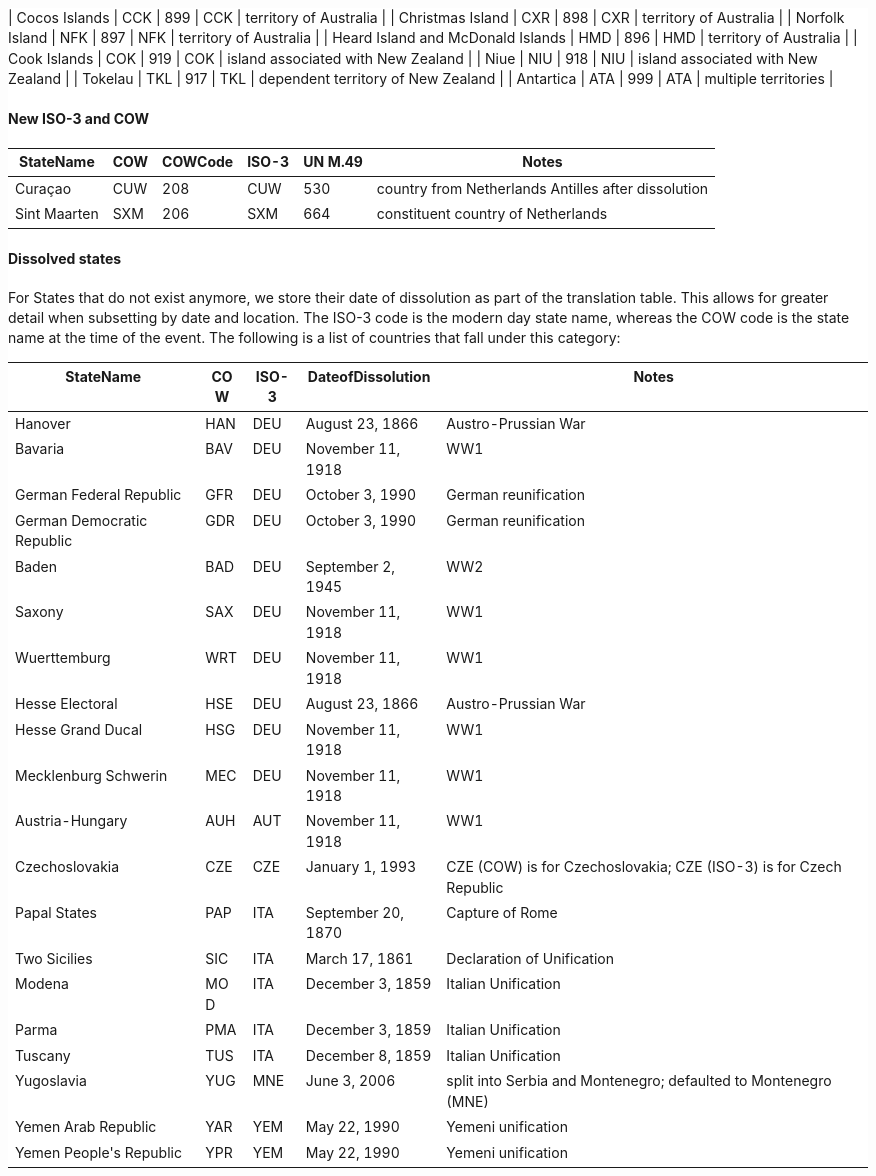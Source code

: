 | Cocos Islands                                | CCK | 899     | CCK   | territory of Australia                                                 |
| Christmas Island                             | CXR | 898     | CXR   | territory of Australia                                                 |
| Norfolk Island                               | NFK | 897     | NFK   | territory of Australia                                                 |
| Heard Island and McDonald Islands            | HMD | 896     | HMD   | territory of Australia                                                 |
| Cook Islands                                 | COK | 919     | COK   | island associated with New Zealand                                     |
| Niue                                         | NIU | 918     | NIU   | island associated with New Zealand                                     |
| Tokelau                                      | TKL | 917     | TKL   | dependent territory of New Zealand                                     |
| Antartica                                    | ATA | 999     | ATA   | multiple territories                                                   |

#### New ISO-3 and COW
| StateName    | COW | COWCode | ISO-3 | UN M.49 | Notes                                               |
|--------------|-----|---------|-------|---------|-----------------------------------------------------|
| Curaçao      | CUW | 208     | CUW   | 530     | country from Netherlands Antilles after dissolution |
| Sint Maarten | SXM | 206     | SXM   | 664     | constituent country of Netherlands                  |

#### Dissolved states
For States that do not exist anymore, we store their date of dissolution as part of the translation table. This allows for greater detail when subsetting by date and location. The ISO-3 code is the modern day state name, whereas the COW code is the state name at the time of the event. The following is a list of countries that fall under this category:

| StateName                      | COW | ISO-3 | DateofDissolution                  | Notes                                                                     |
|--------------------------------|-----|-------|------------------------------------|---------------------------------------------------------------------------|
| Hanover                        | HAN | DEU   | August 23, 1866                    | Austro-Prussian War                                                       |
| Bavaria                        | BAV | DEU   | November 11, 1918                  | WW1                                                                       |
| German Federal Republic        | GFR | DEU   | October 3, 1990                    | German reunification                                                      |
| German Democratic Republic     | GDR | DEU   | October 3, 1990                    | German reunification                                                      |
| Baden                          | BAD | DEU   | September 2, 1945                  | WW2                                                                       |
| Saxony                         | SAX | DEU   | November 11, 1918                  | WW1                                                                       |
| Wuerttemburg                   | WRT | DEU   | November 11, 1918                  | WW1                                                                       |
| Hesse Electoral                | HSE | DEU   | August 23, 1866                    | Austro-Prussian War                                                       |
| Hesse Grand Ducal              | HSG | DEU   | November 11, 1918                  | WW1                                                                       |
| Mecklenburg Schwerin           | MEC | DEU   | November 11, 1918                  | WW1                                                                       |
| Austria-Hungary                | AUH | AUT   | November 11, 1918                  | WW1                                                                       |
| Czechoslovakia                 | CZE | CZE   | January 1, 1993                    | CZE (COW) is for Czechoslovakia; CZE (ISO-3) is for Czech Republic        |
| Papal States                   | PAP | ITA   | September 20, 1870                 | Capture of Rome                                                           |
| Two Sicilies                   | SIC | ITA   | March 17, 1861                     | Declaration of Unification                                                |
| Modena                         | MOD | ITA   | December 3, 1859                   | Italian Unification                                                       |
| Parma                          | PMA | ITA   | December 3, 1859                   | Italian Unification                                                       |
| Tuscany                        | TUS | ITA   | December 8, 1859                   | Italian Unification                                                       |
| Yugoslavia                     | YUG | MNE   | June 3, 2006                       | split into Serbia and Montenegro; defaulted to Montenegro (MNE)           |
| Yemen Arab Republic            | YAR | YEM   | May 22, 1990                       | Yemeni unification                                                        |
| Yemen People's Republic        | YPR | YEM   | May 22, 1990                       | Yemeni unification                                                        |